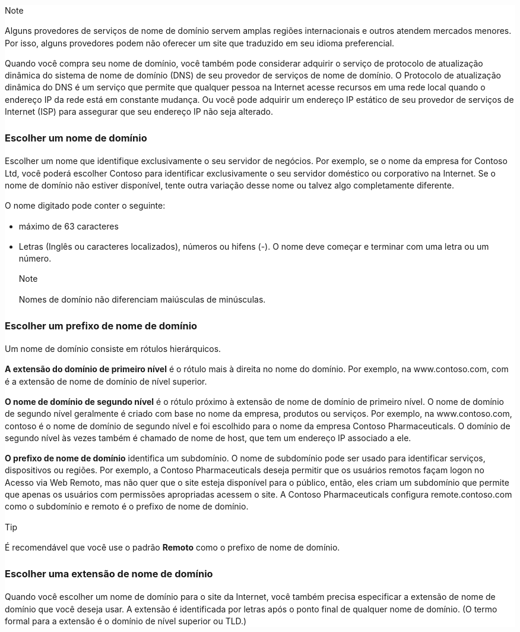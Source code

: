 > [!NOTE]
>  Alguns provedores de serviços de nome de domínio servem amplas regiões internacionais e outros atendem mercados menores. Por isso, alguns provedores podem não oferecer um site que traduzido em seu idioma preferencial.  
  
 Quando você compra seu nome de domínio, você também pode considerar adquirir o serviço de protocolo de atualização dinâmica do sistema de nome de domínio (DNS) de seu provedor de serviços de nome de domínio. O Protocolo de atualização dinâmica do DNS é um serviço que permite que qualquer pessoa na Internet acesse recursos em uma rede local quando o endereço IP da rede está em constante mudança. Ou você pode adquirir um endereço IP estático de seu provedor de serviços de Internet (ISP) para assegurar que seu endereço IP não seja alterado.  
  
###  <a name="choose-a-domain-name"></a><a name="BKMK_ChooseDomainName"></a>Escolher um nome de domínio  
 Escolher um nome que identifique exclusivamente o seu servidor de negócios. Por exemplo, se o nome da empresa for Contoso Ltd, você poderá escolher Contoso para identificar exclusivamente o seu servidor doméstico ou corporativo na Internet. Se o nome de domínio não estiver disponível, tente outra variação desse nome ou talvez algo completamente diferente.  
  
 O nome digitado pode conter o seguinte:  
  
-   máximo de 63 caracteres  
  
-   Letras (Inglês ou caracteres localizados), números ou hifens (-). O nome deve começar e terminar com uma letra ou um número.  
  
    > [!NOTE]
    >  Nomes de domínio não diferenciam maiúsculas de minúsculas.  
  
###  <a name="choose-a-domain-name-prefix"></a><a name="BKMK_Prefixes"></a>Escolher um prefixo de nome de domínio  
 Um nome de domínio consiste em rótulos hierárquicos.  
  
 **A extensão do domínio de primeiro nível** é o rótulo mais à direita no nome do domínio. Por exemplo, na www\.contoso.com, com é a extensão de nome de domínio de nível superior.  
  
 **O nome de domínio de segundo nível** é o rótulo próximo à extensão de nome de domínio de primeiro nível. O nome de domínio de segundo nível geralmente é criado com base no nome da empresa, produtos ou serviços. Por exemplo, na www\.contoso.com, contoso é o nome de domínio de segundo nível e foi escolhido para o nome da empresa Contoso Pharmaceuticals. O domínio de segundo nível às vezes também é chamado de nome de host, que tem um endereço IP associado a ele.  
  
 **O prefixo de nome de domínio** identifica um subdomínio. O nome de subdomínio pode ser usado para identificar serviços, dispositivos ou regiões. Por exemplo, a Contoso Pharmaceuticals deseja permitir que os usuários remotos façam logon no Acesso via Web Remoto, mas não quer que o site esteja disponível para o público, então, eles criam um subdomínio que permite que apenas os usuários com permissões apropriadas acessem o site. A Contoso Pharmaceuticals configura remote.contoso.com como o subdomínio e remoto é o prefixo de nome de domínio.  
  
> [!TIP]
>  É recomendável que você use o padrão **Remoto** como o prefixo de nome de domínio.  
  
###  <a name="choose-a-domain-name-extension"></a><a name="BKMK_Extension"></a>Escolher uma extensão de nome de domínio  
 Quando você escolher um nome de domínio para o site da Internet, você também precisa especificar a extensão de nome de domínio que você deseja usar. A extensão é identificada por letras após o ponto final de qualquer nome de domínio. (O termo formal para a extensão é o domínio de nível superior ou TLD.)  
  